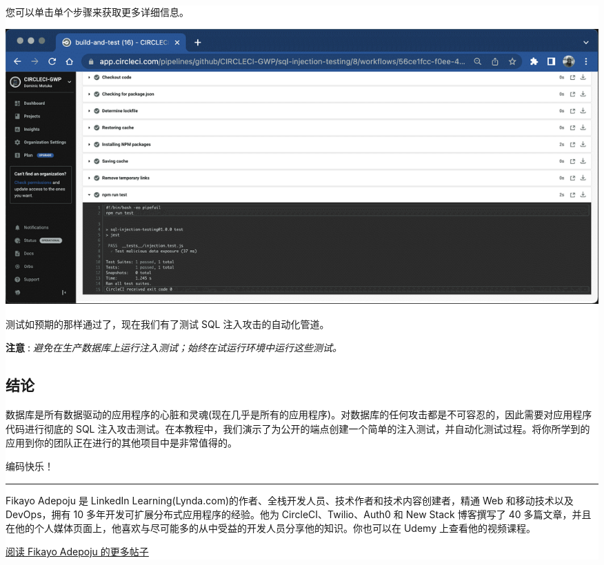 您可以单击单个步骤来获取更多详细信息。

![Test Step Details - CircleCI](img/ce3a623cc760504f3846a97db4c60d31.png)

测试如预期的那样通过了，现在我们有了测试 SQL 注入攻击的自动化管道。

**注意** : *避免在生产数据库上运行注入测试；始终在试运行环境中运行这些测试。*

## 结论

数据库是所有数据驱动的应用程序的心脏和灵魂(现在几乎是所有的应用程序)。对数据库的任何攻击都是不可容忍的，因此需要对应用程序代码进行彻底的 SQL 注入攻击测试。在本教程中，我们演示了为公开的端点创建一个简单的注入测试，并自动化测试过程。将你所学到的应用到你的团队正在进行的其他项目中是非常值得的。

编码快乐！

* * *

Fikayo Adepoju 是 LinkedIn Learning(Lynda.com)的作者、全栈开发人员、技术作者和技术内容创建者，精通 Web 和移动技术以及 DevOps，拥有 10 多年开发可扩展分布式应用程序的经验。他为 CircleCI、Twilio、Auth0 和 New Stack 博客撰写了 40 多篇文章，并且在他的个人媒体页面上，他喜欢与尽可能多的从中受益的开发人员分享他的知识。你也可以在 Udemy 上查看他的视频课程。

[阅读 Fikayo Adepoju 的更多帖子](/blog/author/fikayo-adepoju/)